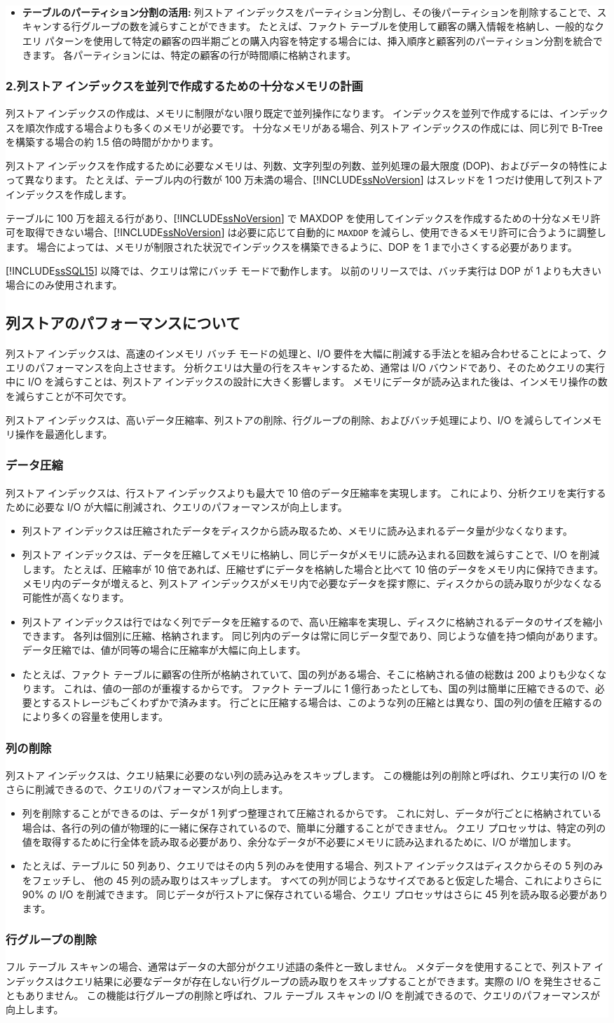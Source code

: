 -   **テーブルのパーティション分割の活用:** 列ストア インデックスをパーティション分割し、その後パーティションを削除することで、スキャンする行グループの数を減らすことができます。 たとえば、ファクト テーブルを使用して顧客の購入情報を格納し、一般的なクエリ パターンを使用して特定の顧客の四半期ごとの購入内容を特定する場合には、挿入順序と顧客列のパーティション分割を統合できます。 各パーティションには、特定の顧客の行が時間順に格納されます。    
    
### <a name="2-plan-for-enough-memory-to-create-columnstore-indexes-in-parallel"></a>2.列ストア インデックスを並列で作成するための十分なメモリの計画    
 列ストア インデックスの作成は、メモリに制限がない限り既定で並列操作になります。 インデックスを並列で作成するには、インデックスを順次作成する場合よりも多くのメモリが必要です。 十分なメモリがある場合、列ストア インデックスの作成には、同じ列で B-Tree を構築する場合の約 1.5 倍の時間がかかります。    
    
 列ストア インデックスを作成するために必要なメモリは、列数、文字列型の列数、並列処理の最大限度 (DOP)、およびデータの特性によって異なります。 たとえば、テーブル内の行数が 100 万未満の場合、[!INCLUDE[ssNoVersion](../../includes/ssnoversion-md.md)] はスレッドを 1 つだけ使用して列ストア インデックスを作成します。    
    
 テーブルに 100 万を超える行があり、[!INCLUDE[ssNoVersion](../../includes/ssnoversion-md.md)] で MAXDOP を使用してインデックスを作成するための十分なメモリ許可を取得できない場合、[!INCLUDE[ssNoVersion](../../includes/ssnoversion-md.md)] は必要に応じて自動的に `MAXDOP` を減らし、使用できるメモリ許可に合うように調整します。  場合によっては、メモリが制限された状況でインデックスを構築できるように、DOP を 1 まで小さくする必要があります。    
    
 [!INCLUDE[ssSQL15](../../includes/sssql15-md.md)] 以降では、クエリは常にバッチ モードで動作します。 以前のリリースでは、バッチ実行は DOP が 1 よりも大きい場合にのみ使用されます。    
    
## <a name="columnstore-performance-explained"></a>列ストアのパフォーマンスについて    
 列ストア インデックスは、高速のインメモリ バッチ モードの処理と、I/O 要件を大幅に削減する手法とを組み合わせることによって、クエリのパフォーマンスを向上させます。  分析クエリは大量の行をスキャンするため、通常は I/O バウンドであり、そのためクエリの実行中に I/O を減らすことは、列ストア インデックスの設計に大きく影響します。  メモリにデータが読み込まれた後は、インメモリ操作の数を減らすことが不可欠です。    
    
 列ストア インデックスは、高いデータ圧縮率、列ストアの削除、行グループの削除、およびバッチ処理により、I/O を減らしてインメモリ操作を最適化します。    
    
### <a name="data-compression"></a>データ圧縮    
 列ストア インデックスは、行ストア インデックスよりも最大で 10 倍のデータ圧縮率を実現します。 これにより、分析クエリを実行するために必要な I/O が大幅に削減され、クエリのパフォーマンスが向上します。    
    
-   列ストア インデックスは圧縮されたデータをディスクから読み取るため、メモリに読み込まれるデータ量が少なくなります。    
    
-   列ストア インデックスは、データを圧縮してメモリに格納し、同じデータがメモリに読み込まれる回数を減らすことで、I/O を削減します。 たとえば、圧縮率が 10 倍であれば、圧縮せずにデータを格納した場合と比べて 10 倍のデータをメモリ内に保持できます。 メモリ内のデータが増えると、列ストア インデックスがメモリ内で必要なデータを探す際に、ディスクからの読み取りが少なくなる可能性が高くなります。    
    
-   列ストア インデックスは行ではなく列でデータを圧縮するので、高い圧縮率を実現し、ディスクに格納されるデータのサイズを縮小できます。 各列は個別に圧縮、格納されます。  同じ列内のデータは常に同じデータ型であり、同じような値を持つ傾向があります。 データ圧縮では、値が同等の場合に圧縮率が大幅に向上します。    
    
-   たとえば、ファクト テーブルに顧客の住所が格納されていて、国の列がある場合、そこに格納される値の総数は 200 よりも少なくなります。 これは、値の一部のが重複するからです。 ファクト テーブルに 1 億行あったとしても、国の列は簡単に圧縮できるので、必要とするストレージもごくわずかで済みます。 行ごとに圧縮する場合は、このような列の圧縮とは異なり、国の列の値を圧縮するのにより多くの容量を使用します。    
    
### <a name="column-elimination"></a>列の削除    
 列ストア インデックスは、クエリ結果に必要のない列の読み込みをスキップします。 この機能は列の削除と呼ばれ、クエリ実行の I/O をさらに削減できるので、クエリのパフォーマンスが向上します。    
    
-   列を削除することができるのは、データが 1 列ずつ整理されて圧縮されるからです。 これに対し、データが行ごとに格納されている場合は、各行の列の値が物理的に一緒に保存されているので、簡単に分離することができません。 クエリ プロセッサは、特定の列の値を取得するために行全体を読み取る必要があり、余分なデータが不必要にメモリに読み込まれるために、I/O が増加します。    
    
-   たとえば、テーブルに 50 列あり、クエリではその内 5 列のみを使用する場合、列ストア インデックスはディスクからその 5 列のみをフェッチし、 他の 45 列の読み取りはスキップします。 すべての列が同じようなサイズであると仮定した場合、これによりさらに 90% の I/O を削減できます。 同じデータが行ストアに保存されている場合、クエリ プロセッサはさらに 45 列を読み取る必要があります。    
    
### <a name="rowgroup-elimination"></a>行グループの削除    
 フル テーブル スキャンの場合、通常はデータの大部分がクエリ述語の条件と一致しません。 メタデータを使用することで、列ストア インデックスはクエリ結果に必要なデータが存在しない行グループの読み取りをスキップすることができます。実際の I/O を発生させることもありません。 この機能は行グループの削除と呼ばれ、フル テーブル スキャンの I/O を削減できるので、クエリのパフォーマンスが向上します。    
    
